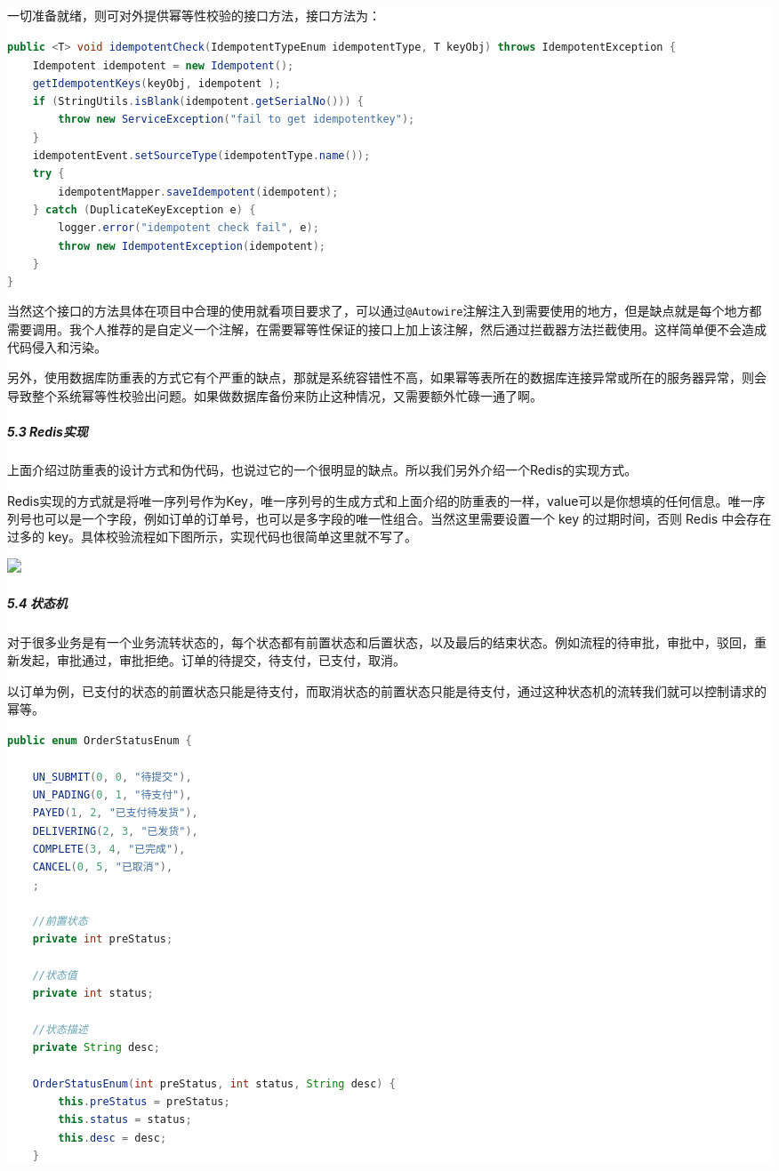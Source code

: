 
一切准备就绪，则可对外提供幂等性校验的接口方法，接口方法为：

```java
public <T> void idempotentCheck(IdempotentTypeEnum idempotentType, T keyObj) throws IdempotentException {
    Idempotent idempotent = new Idempotent();
    getIdempotentKeys(keyObj, idempotent );
    if (StringUtils.isBlank(idempotent.getSerialNo())) {
        throw new ServiceException("fail to get idempotentkey");
    }
    idempotentEvent.setSourceType(idempotentType.name());
    try {
        idempotentMapper.saveIdempotent(idempotent);
    } catch (DuplicateKeyException e) {
        logger.error("idempotent check fail", e);
        throw new IdempotentException(idempotent);
    }
}
```

当然这个接口的方法具体在项目中合理的使用就看项目要求了，可以通过`@Autowire`注解注入到需要使用的地方，但是缺点就是每个地方都需要调用。我个人推荐的是自定义一个注解，在需要幂等性保证的接口上加上该注解，然后通过拦截器方法拦截使用。这样简单便不会造成代码侵入和污染。

另外，使用数据库防重表的方式它有个严重的缺点，那就是系统容错性不高，如果幂等表所在的数据库连接异常或所在的服务器异常，则会导致整个系统幂等性校验出问题。如果做数据库备份来防止这种情况，又需要额外忙碌一通了啊。

##### 5.3 Redis实现

上面介绍过防重表的设计方式和伪代码，也说过它的一个很明显的缺点。所以我们另外介绍一个Redis的实现方式。

Redis实现的方式就是将唯一序列号作为Key，唯一序列号的生成方式和上面介绍的防重表的一样，value可以是你想填的任何信息。唯一序列号也可以是一个字段，例如订单的订单号，也可以是多字段的唯一性组合。当然这里需要设置一个 key 的过期时间，否则 Redis 中会存在过多的 key。具体校验流程如下图所示，实现代码也很简单这里就不写了。

![](https://tva1.sinaimg.cn/large/007S8ZIlgy1ghkwmxscv9j30t20gumxu.jpg)

##### 5.4 状态机

对于很多业务是有一个业务流转状态的，每个状态都有前置状态和后置状态，以及最后的结束状态。例如流程的待审批，审批中，驳回，重新发起，审批通过，审批拒绝。订单的待提交，待支付，已支付，取消。

以订单为例，已支付的状态的前置状态只能是待支付，而取消状态的前置状态只能是待支付，通过这种状态机的流转我们就可以控制请求的幂等。

```java
public enum OrderStatusEnum {

    UN_SUBMIT(0, 0, "待提交"),
    UN_PADING(0, 1, "待支付"),
    PAYED(1, 2, "已支付待发货"),
    DELIVERING(2, 3, "已发货"),
    COMPLETE(3, 4, "已完成"),
    CANCEL(0, 5, "已取消"),
    ;

    //前置状态
    private int preStatus;

    //状态值
    private int status;

    //状态描述
    private String desc;

    OrderStatusEnum(int preStatus, int status, String desc) {
        this.preStatus = preStatus;
        this.status = status;
        this.desc = desc;
    }

```